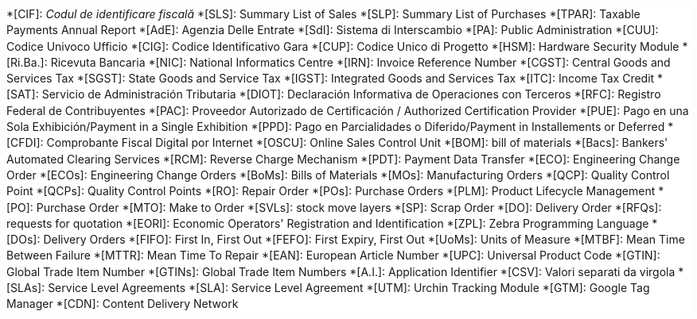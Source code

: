   *[CIF]: *Codul de identificare fiscală*
  *[SLS]: Summary List of Sales
  *[SLP]: Summary List of Purchases
  *[TPAR]: Taxable Payments Annual Report
  *[AdE]: Agenzia Delle Entrate
  *[SdI]: Sistema di Interscambio
  *[PA]: Public Administration
  *[CUU]: Codice Univoco Ufficio
  *[CIG]: Codice Identificativo Gara
  *[CUP]: Codice Unico di Progetto
  *[HSM]: Hardware Security Module
  *[Ri.Ba.]: Ricevuta Bancaria
  *[NIC]: National Informatics Centre
  *[IRN]: Invoice Reference Number
  *[CGST]: Central Goods and Services Tax
  *[SGST]: State Goods and Service Tax
  *[IGST]: Integrated Goods and Services Tax
  *[ITC]: Income Tax Credit
  *[SAT]: Servicio de Administración Tributaria
  *[DIOT]: Declaración Informativa de Operaciones con Terceros
  *[RFC]: Registro Federal de Contribuyentes
  *[PAC]: Proveedor Autorizado de Certificación / Authorized Certification Provider
  *[PUE]: Pago en una Sola Exhibición/Payment in a Single Exhibition
  *[PPD]: Pago en Parcialidades o Diferido/Payment in Installements or Deferred
  *[CFDI]: Comprobante Fiscal Digital por Internet
  *[OSCU]: Online Sales Control Unit
  *[BOM]: bill of materials
  *[Bacs]: Bankers' Automated Clearing Services
  *[RCM]: Reverse Charge Mechanism
  *[PDT]: Payment Data Transfer
  *[ECO]: Engineering Change Order
  *[ECOs]: Engineering Change Orders
  *[BoMs]: Bills of Materials
  *[MOs]: Manufacturing Orders
  *[QCP]: Quality Control Point
  *[QCPs]: Quality Control Points
  *[RO]: Repair Order
  *[POs]: Purchase Orders
  *[PLM]: Product Lifecycle Management
  *[PO]: Purchase Order
  *[MTO]: Make to Order
  *[SVLs]: stock move layers
  *[SP]: Scrap Order
  *[DO]: Delivery Order
  *[RFQs]: requests for quotation
  *[EORI]: Economic Operators' Registration and Identification
  *[ZPL]: Zebra Programming Language
  *[DOs]: Delivery Orders
  *[FIFO]: First In, First Out
  *[FEFO]: First Expiry, First Out
  *[UoMs]: Units of Measure
  *[MTBF]: Mean Time Between Failure
  *[MTTR]: Mean Time To Repair
  *[EAN]: European Article Number
  *[UPC]: Universal Product Code
  *[GTIN]: Global Trade Item Number
  *[GTINs]: Global Trade Item Numbers
  *[A.I.]: Application Identifier
  *[CSV]: Valori separati da virgola
  *[SLAs]: Service Level Agreements
  *[SLA]: Service Level Agreement
  *[UTM]: Urchin Tracking Module
  *[GTM]: Google Tag Manager
  *[CDN]: Content Delivery Network